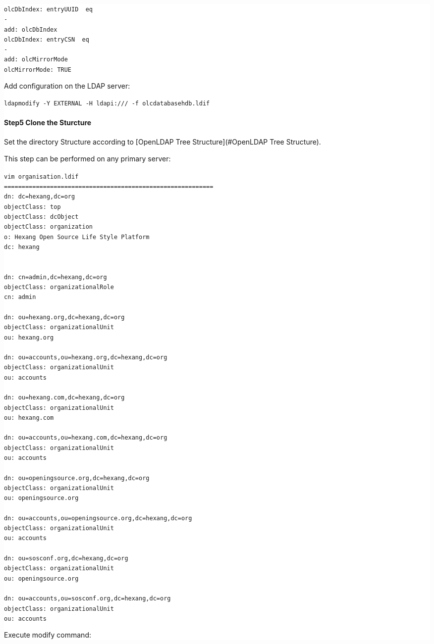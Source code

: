 ```shell
olcDbIndex: entryUUID  eq
-
add: olcDbIndex
olcDbIndex: entryCSN  eq
-
add: olcMirrorMode
olcMirrorMode: TRUE
```
Add configuration on the LDAP server:
```shell
ldapmodify -Y EXTERNAL -H ldapi:/// -f olcdatabasehdb.ldif
```
#### Step5 Clone the Sturcture
Set the directory Structure according to [OpenLDAP Tree Structure](#OpenLDAP Tree Structure).<br>

This step can be performed on any primary server:
```shell
vim organisation.ldif
===========================================================
dn: dc=hexang,dc=org
objectClass: top
objectClass: dcObject
objectClass: organization
o: Hexang Open Source Life Style Platform
dc: hexang


dn: cn=admin,dc=hexang,dc=org
objectClass: organizationalRole
cn: admin

dn: ou=hexang.org,dc=hexang,dc=org
objectClass: organizationalUnit
ou: hexang.org

dn: ou=accounts,ou=hexang.org,dc=hexang,dc=org
objectClass: organizationalUnit
ou: accounts

dn: ou=hexang.com,dc=hexang,dc=org
objectClass: organizationalUnit
ou: hexang.com

dn: ou=accounts,ou=hexang.com,dc=hexang,dc=org
objectClass: organizationalUnit
ou: accounts

dn: ou=openingsource.org,dc=hexang,dc=org
objectClass: organizationalUnit
ou: openingsource.org

dn: ou=accounts,ou=openingsource.org,dc=hexang,dc=org
objectClass: organizationalUnit
ou: accounts

dn: ou=sosconf.org,dc=hexang,dc=org
objectClass: organizationalUnit
ou: openingsource.org

dn: ou=accounts,ou=sosconf.org,dc=hexang,dc=org
objectClass: organizationalUnit
ou: accounts
```
Execute modify command: